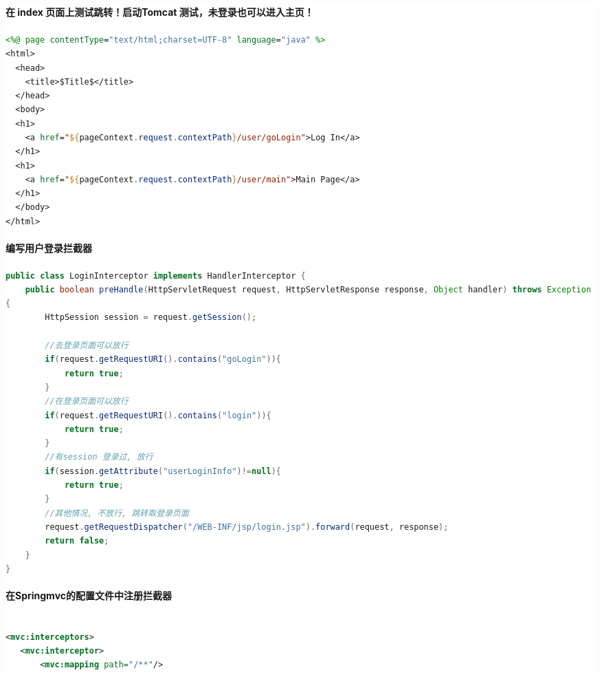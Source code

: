 
#### 在 index 页面上测试跳转！启动Tomcat 测试，未登录也可以进入主页！

```jsp
<%@ page contentType="text/html;charset=UTF-8" language="java" %>
<html>
  <head>
    <title>$Title$</title>
  </head>
  <body>
  <h1>
    <a href="${pageContext.request.contextPath}/user/goLogin">Log In</a>
  </h1>
  <h1>
    <a href="${pageContext.request.contextPath}/user/main">Main Page</a>
  </h1>
  </body>
</html>
```

#### 编写用户登录拦截器

```java
public class LoginInterceptor implements HandlerInterceptor {
    public boolean preHandle(HttpServletRequest request, HttpServletResponse response, Object handler) throws Exception {
        HttpSession session = request.getSession();

        //去登录页面可以放行
        if(request.getRequestURI().contains("goLogin")){
            return true;
        }
        //在登录页面可以放行
        if(request.getRequestURI().contains("login")){
            return true;
        }
        //有session 登录过, 放行
        if(session.getAttribute("userLoginInfo")!=null){
            return true;
        }
        //其他情况, 不放行, 跳转取登录页面
        request.getRequestDispatcher("/WEB-INF/jsp/login.jsp").forward(request, response);
        return false;
    }
}
```



#### 在Springmvc的配置文件中注册拦截器

```xml

<mvc:interceptors>
   <mvc:interceptor>
       <mvc:mapping path="/**"/>

